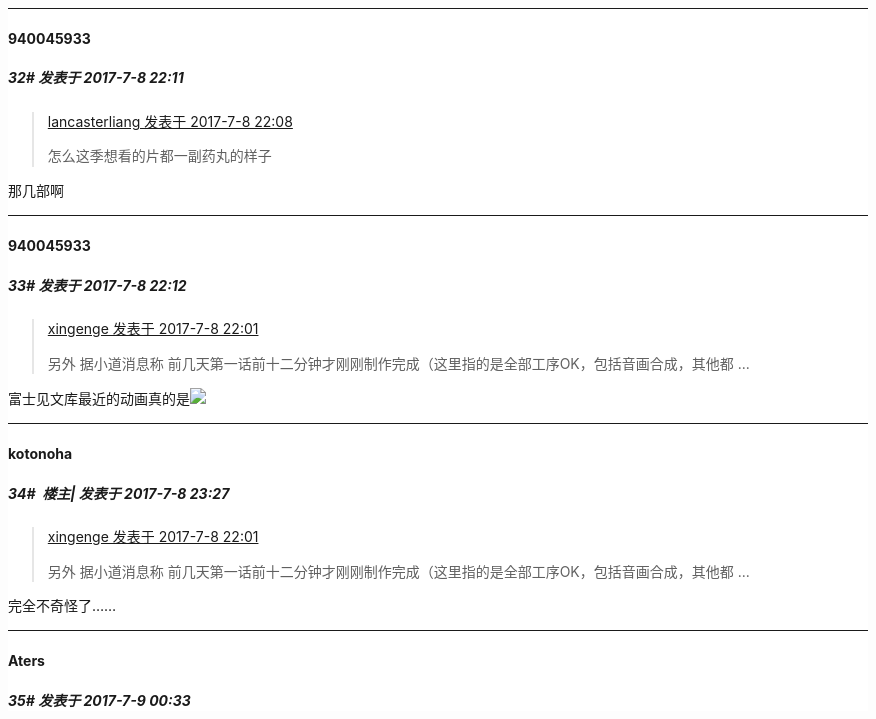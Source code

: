 



-----

####  940045933  
##### 32#       发表于 2017-7-8 22:11



<blockquote><a href="httphttps://bbs.saraba1st.com/2b/forum.php?mod=redirect&amp;goto=findpost&amp;pid=36521632&amp;ptid=1504388" target="_blank">lancasterliang 发表于 2017-7-8 22:08</a>

怎么这季想看的片都一副药丸的样子</blockquote>
那几部啊







-----

####  940045933  
##### 33#       发表于 2017-7-8 22:12



<blockquote><a href="httphttps://bbs.saraba1st.com/2b/forum.php?mod=redirect&amp;goto=findpost&amp;pid=36521587&amp;ptid=1504388" target="_blank">xingenge 发表于 2017-7-8 22:01</a>

另外 据小道消息称 前几天第一话前十二分钟才刚刚制作完成（这里指的是全部工序OK，包括音画合成，其他都 ...</blockquote>
富士见文库最近的动画真的是<img src="https://static.saraba1st.com/image/smiley/face2017/163.png" referrerpolicy="no-referrer">







-----

####  kotonoha  
##### 34#         楼主| 发表于 2017-7-8 23:27



<blockquote><a href="httphttps://bbs.saraba1st.com/2b/forum.php?mod=redirect&amp;goto=findpost&amp;pid=36521587&amp;ptid=1504388" target="_blank">xingenge 发表于 2017-7-8 22:01</a>

另外 据小道消息称 前几天第一话前十二分钟才刚刚制作完成（这里指的是全部工序OK，包括音画合成，其他都 ...</blockquote>
完全不奇怪了……







-----

####  Aters  
##### 35#       发表于 2017-7-9 00:33
